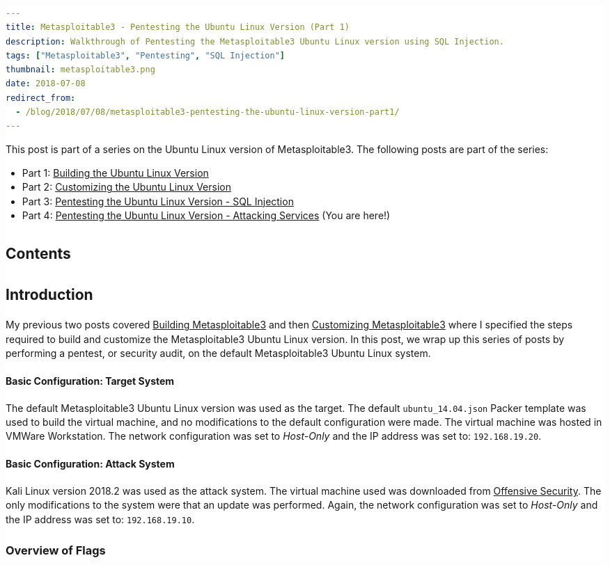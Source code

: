 ```yaml
---
title: Metasploitable3 - Pentesting the Ubuntu Linux Version (Part 1)
description: Walkthrough of Pentesting the Metasploitable3 Ubuntu Linux version using SQL Injection.
tags: ["Metasploitable3", "Pentesting", "SQL Injection"]
thumbnail: metasploitable3.png
date: 2018-07-08
redirect_from:
  - /blog/2018/07/08/metasploitable3-pentesting-the-ubuntu-linux-version-part1/
---
```


This post is part of a series on the Ubuntu Linux version of Metasploitable3. The following posts are part of the series:

- Part 1: [Building the Ubuntu Linux Version](/2018-07-03/metasploitable3-building-the-ubuntu-linux-version/)
- Part 2: [Customizing the Ubuntu Linux Version](/2018-07-04-metasploitable3-customizing-the-ubuntu-linux-version)
- Part 3: [Pentesting the Ubuntu Linux Version - SQL Injection](/2018-07-08/metasploitable3-pentesting-the-ubuntu-linux-version-part1)
- Part 4: [Pentesting the Ubuntu Linux Version - Attacking Services](/2018-07-09/metasploitable3-pentesting-the-ubuntu-linux-version-part2) (You are here!)

## Contents

```toc
```

## Introduction

My previous two posts covered [Building Metasploitable3](/2018/07/03/metasploitable3-building-the-ubuntu-linux-version/) and then [Customizing Metasploitable3](/2018/07-04-metasploitable3-customizing-the-ubuntu-linux-version)  where I specified the steps required to build and customize the Metasploitable3 Ubuntu Linux version. In this post, we wrap up this series of posts by performing a pentest, or security audit, on the default Metasploitable3 Ubuntu Linux system. 

#### Basic Configuration: Target System

The default Metasploitable3 Ubuntu Linux version was used as the target. The default `ubuntu_14.04.json` Packer template was used to build the virtual machine, and no modifications to the default configuration were made. The virtual machine was hosted in VMWare Workstation. The network configuration was set to _Host-Only_ and the IP address was set to: `192.168.19.20`.

#### Basic Configuration: Attack System

Kali Linux version 2018.2 was used as the attack system. The virtual machine used was downloaded from [Offensive Security](https://images.offensive-security.com/virtual-images/kali-linux-2018.2-vm-amd64.zip). The only modifications to the system were that an update was performed. Again, the network configuration was set to _Host-Only_ and the IP address was set to: `192.168.19.10`.

### Overview of Flags
